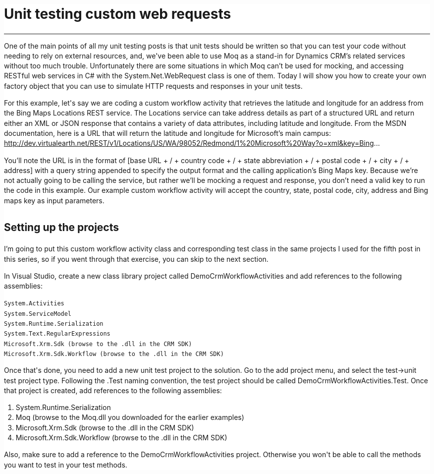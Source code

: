 # **Unit testing custom web requests**
---

One of the main points of all my unit testing posts is that unit tests should be written so that you can test your code without needing to rely on external resources, and, we've been able to use Moq as a stand-in for Dynamics CRM’s related services without too much trouble. Unfortunately there are some situations in which Moq can’t be used for mocking, and accessing RESTful web services in C# with the System.Net.WebRequest class is one of them. Today I will show you how to create your own factory object that you can use to simulate HTTP requests and responses in your unit tests.

For this example, let's say we are coding a custom workflow activity that retrieves the latitude and longitude for an address from the Bing Maps Locations REST service. The Locations service can take address details as part of a structured URL and return either an XML or JSON response that contains a variety of data attributes, including latitude and longitude. From the MSDN documentation, here is a URL that will return the latitude and longitude for Microsoft’s main campus: http://dev.virtualearth.net/REST/v1/Locations/US/WA/98052/Redmond/1%20Microsoft%20Way?o=xml&key=Bing...

You’ll note the URL is in the format of [base URL + / + country code + / + state abbreviation + / + postal code + / + city + / + address] with a query string appended to specify the output format and the calling application’s Bing Maps key. Because we’re not actually going to be calling the service, but rather we’ll be mocking a request and response, you don’t need a valid key to run the code in this example. Our example custom workflow activity will accept the country, state, postal code, city, address and Bing maps key as input parameters.

## Setting up the projects

I’m going to put this custom workflow activity class and corresponding test class in the same projects I used for the fifth post in this series, so if you went through that exercise, you can skip to the next section.

In Visual Studio, create a new class library project called DemoCrmWorkflowActivities and add references to the following assemblies:
```
System.Activities
System.ServiceModel
System.Runtime.Serialization
System.Text.RegularExpressions
Microsoft.Xrm.Sdk (browse to the .dll in the CRM SDK)
Microsoft.Xrm.Sdk.Workflow (browse to the .dll in the CRM SDK)
```
Once that's done, you need to add a new unit test project to the solution. Go to the add project menu, and select the test->unit test project type. Following the <PROJECT-BEING-TESTED>.Test naming convention, the test project should be called DemoCrmWorkflowActivities.Test. Once that project is created, add references to the following assemblies:

1. System.Runtime.Serialization
2. Moq (browse to the Moq.dll you downloaded for the earlier examples)
3. Microsoft.Xrm.Sdk (browse to the .dll in the CRM SDK)
4. Microsoft.Xrm.Sdk.Workflow (browse to the .dll in the CRM SDK)

Also, make sure to add a reference to the DemoCrmWorkflowActivities project. Otherwise you won't be able to call the methods you want to test in your test methods.
